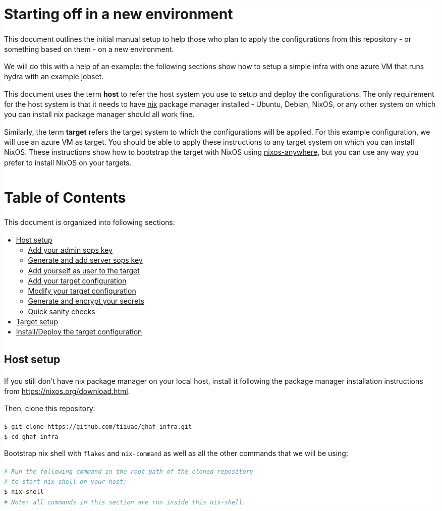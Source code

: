 

# Starting off in a new environment

This document outlines the initial manual setup to help those who plan to apply the configurations from this repository - or something based on them - on a new environment.

We will do this with a help of an example: the following sections show how to setup a simple infra with one azure VM that runs hydra with an example jobset. 

This document uses the term **host** to refer the host system you use to setup and deploy the configurations. The only requirement for the host system is that it needs to have [nix](https://nixos.org/download.html) package manager installed - Ubuntu, Debian, NixOS, or any other system on which you can install nix package manager should all work fine.

Similarly, the term **target** refers the target system to which the configurations will be applied. For this example configuration, we will use an azure VM as target. You should be able to apply these instructions to any target system on which you can install NixOS. These instructions show how to bootstrap the target with NixOS using [nixos-anywhere](https://github.com/nix-community/nixos-anywhere), but you can use any way you prefer to install NixOS on your targets.

Table of Contents
=================

This document is organized into following sections:

* [Host setup](#host-setup)
   * [Add your admin sops key](#add-your-admin-sops-key)
   * [Generate and add server sops key](#generate-and-add-server-sops-key)
   * [Add yourself as user to the target](#add-yourself-as-user-to-the-target)
   * [Add your target configuration](#add-your-target-configuration)
   * [Modify your target configuration](#modify-your-target-configuration)
   * [Generate and encrypt your secrets](#generate-and-encrypt-your-secrets)
   * [Quick sanity checks](#quick-sanity-checks)
* [Target setup](#target-setup)
* [Install/Deploy the target configuration](#installdeploy-the-target-configuration)

## Host setup
If you still don't have nix package manager on your local host, install it following the package manager installation instructions from https://nixos.org/download.html.

Then, clone this repository:
```bash
$ git clone https://github.com/tiiuae/ghaf-infra.git
$ cd ghaf-infra
```

Bootstrap nix shell with `flakes` and `nix-command` as well as all the other commands that we will be using:
```bash
# Run the following command in the root path of the cloned repository
# to start nix-shell on your host:
$ nix-shell
# Note: all commands in this section are run inside this nix-shell.
```
